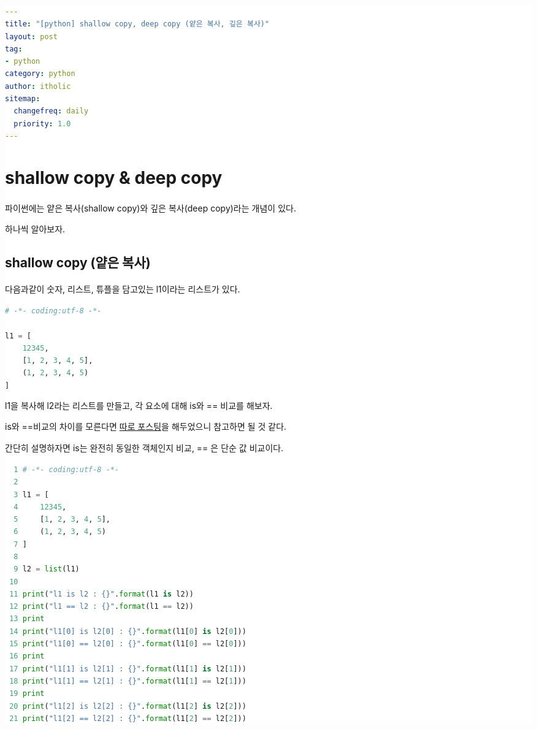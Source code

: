 ```yaml
---
title: "[python] shallow copy, deep copy (얕은 복사, 깊은 복사)"
layout: post
tag:
- python
category: python
author: itholic
sitemap:
  changefreq: daily
  priority: 1.0
---
```


# shallow copy & deep copy

파이썬에는 얕은 복사(shallow copy)와 깊은 복사(deep copy)라는 개념이 있다.

하나씩 알아보자.

## shallow copy (얕은 복사)

다음과같이 숫자, 리스트, 튜플을 담고있는 l1이라는 리스트가 있다.

```python
# -*- coding:utf-8 -*-

l1 = [
    12345,
    [1, 2, 3, 4, 5],
    (1, 2, 3, 4, 5)
]
```

l1을 복사해 l2라는 리스트를 만들고, 각 요소에 대해 is와 == 비교를 해보자.

is와 ==비교의 차이를 모른다면 <a href="https://itholic.github.io/python-identity-equality/" target="_blank">따로 포스팅</a>을 해두었으니 참고하면 될 것 같다.

간단히 설명하자면 is는 완전히 동일한 객체인지 비교, == 은 단순 값 비교이다.

```python
  1 # -*- coding:utf-8 -*-
  2
  3 l1 = [
  4     12345,
  5     [1, 2, 3, 4, 5],
  6     (1, 2, 3, 4, 5)
  7 ]
  8
  9 l2 = list(l1)
 10
 11 print("l1 is l2 : {}".format(l1 is l2))
 12 print("l1 == l2 : {}".format(l1 == l2))
 13 print
 14 print("l1[0] is l2[0] : {}".format(l1[0] is l2[0]))
 15 print("l1[0] == l2[0] : {}".format(l1[0] == l2[0]))
 16 print
 17 print("l1[1] is l2[1] : {}".format(l1[1] is l2[1]))
 18 print("l1[1] == l2[1] : {}".format(l1[1] == l2[1]))
 19 print
 20 print("l1[2] is l2[2] : {}".format(l1[2] is l2[2]))
 21 print("l1[2] == l2[2] : {}".format(l1[2] == l2[2]))
```
